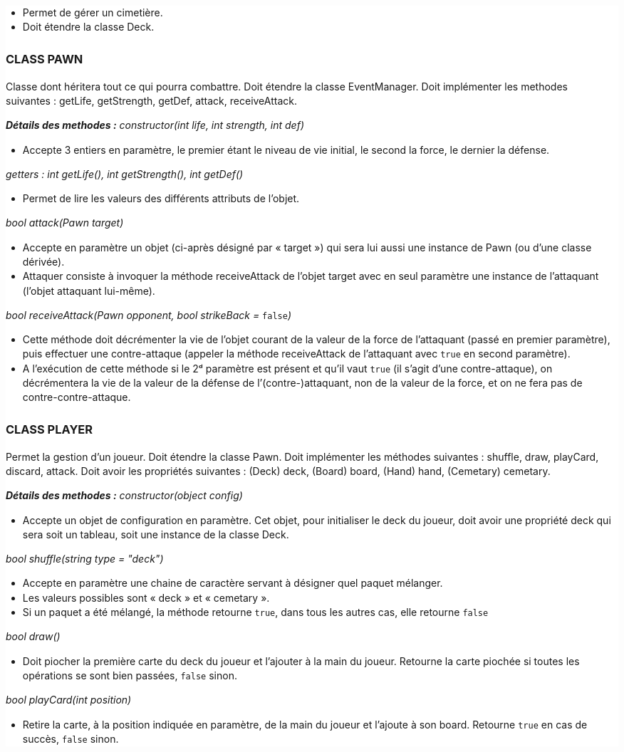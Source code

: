 - Permet de gérer un cimetière.
- Doit étendre la classe Deck.

### CLASS PAWN

Classe dont héritera tout ce qui pourra combattre. Doit étendre la classe EventManager. Doit implémenter les methodes suivantes : getLife, getStrength, getDef, attack, receiveAttack.

**_Détails des methodes :_** _constructor(int life, int strength, int def)_

- Accepte 3 entiers en paramètre, le premier étant le niveau de vie initial, le second la force, le dernier la défense.

_getters : int getLife(), int getStrength(), int getDef()_

- Permet de lire les valeurs des différents attributs de l’objet.

_bool attack(Pawn target)_

- Accepte en paramètre un objet (ci-après désigné par « target ») qui sera lui aussi une instance de Pawn (ou d’une classe dérivée).
- Attaquer consiste à invoquer la méthode receiveAttack de l’objet target avec en seul paramètre une instance de l’attaquant (l’objet attaquant lui-même).

_bool receiveAttack(Pawn opponent, bool strikeBack =_ `false`_)_

- Cette méthode doit décrémenter la vie de l’objet courant de la valeur de la force de l’attaquant (passé en premier paramètre), puis effectuer une contre-attaque (appeler la méthode receiveAttack de l’attaquant avec `true` en second paramètre).
- A l’exécution de cette méthode si le 2ᵈ paramètre est présent et qu’il vaut `true` (il s’agit d’une contre-attaque), on décrémentera la vie de la valeur de la défense de l’(contre-)attaquant, non de la valeur de la force, et on ne fera pas de contre-contre-attaque.

### CLASS PLAYER

Permet la gestion d’un joueur. Doit étendre la classe Pawn. Doit implémenter les méthodes suivantes : shuffle, draw, playCard, discard, attack. Doit avoir les propriétés suivantes : (Deck) deck, (Board) board, (Hand) hand, (Cemetary) cemetary.

**_Détails des methodes :_** _constructor(object config)_

- Accepte un objet de configuration en paramètre. Cet objet, pour initialiser le deck du joueur, doit avoir une propriété deck qui sera soit un tableau, soit une instance de la classe Deck.

_bool shuffle(string type = "deck")_

- Accepte en paramètre une chaine de caractère servant à désigner quel paquet mélanger.
- Les valeurs possibles sont « deck » et « cemetary ».
- Si un paquet a été mélangé, la méthode retourne `true`, dans tous les autres cas, elle retourne `false`

_bool draw()_

- Doit piocher la première carte du deck du joueur et l’ajouter à la main du joueur. Retourne la carte piochée si toutes les opérations se sont bien passées, `false` sinon.

_bool playCard(int position)_

- Retire la carte, à la position indiquée en paramètre, de la main du joueur et l’ajoute à son board. Retourne `true` en cas de succès, `false` sinon.
